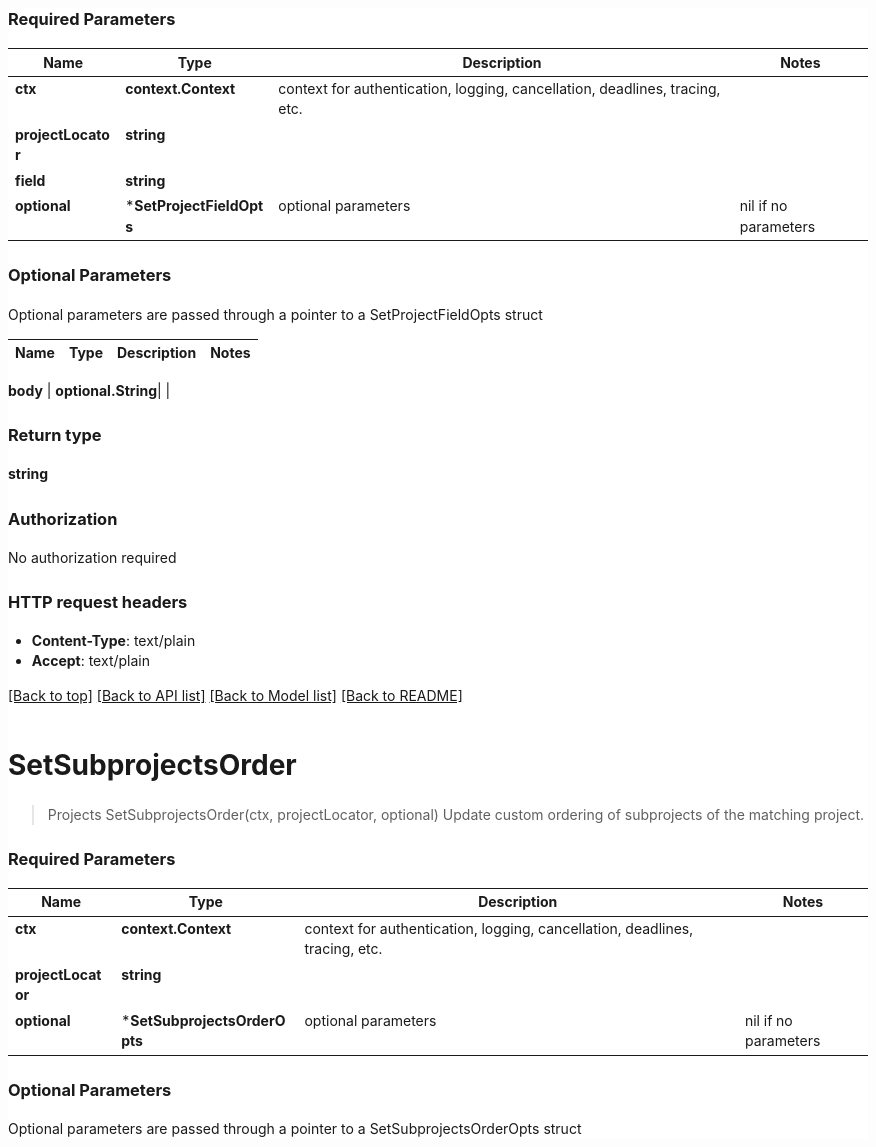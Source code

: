 

### Required Parameters

Name | Type | Description  | Notes
------------- | ------------- | ------------- | -------------
 **ctx** | **context.Context** | context for authentication, logging, cancellation, deadlines, tracing, etc.
  **projectLocator** | **string**|  | 
  **field** | **string**|  | 
 **optional** | ***SetProjectFieldOpts** | optional parameters | nil if no parameters

### Optional Parameters
Optional parameters are passed through a pointer to a SetProjectFieldOpts struct

Name | Type | Description  | Notes
------------- | ------------- | ------------- | -------------


 **body** | **optional.String**|  | 

### Return type

**string**

### Authorization

No authorization required

### HTTP request headers

 - **Content-Type**: text/plain
 - **Accept**: text/plain

[[Back to top]](#) [[Back to API list]](../README.md#documentation-for-api-endpoints) [[Back to Model list]](../README.md#documentation-for-models) [[Back to README]](../README.md)

# **SetSubprojectsOrder**
> Projects SetSubprojectsOrder(ctx, projectLocator, optional)
Update custom ordering of subprojects of the matching project.



### Required Parameters

Name | Type | Description  | Notes
------------- | ------------- | ------------- | -------------
 **ctx** | **context.Context** | context for authentication, logging, cancellation, deadlines, tracing, etc.
  **projectLocator** | **string**|  | 
 **optional** | ***SetSubprojectsOrderOpts** | optional parameters | nil if no parameters

### Optional Parameters
Optional parameters are passed through a pointer to a SetSubprojectsOrderOpts struct
